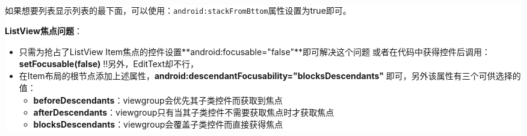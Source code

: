 
如果想要列表显示列表的最下面，可以使用：`android:stackFromBttom`属性设置为true即可。



**ListView焦点问题**：

- 只需为抢占了ListView Item焦点的控件设置**android:focusable="false"**即可解决这个问题 或者在代码中获得控件后调用：**setFocusable(false)** !!另外，EditText却不行，
- 在Item布局的根节点添加上述属性，**android:descendantFocusability="blocksDescendants"** 即可，另外该属性有三个可供选择的值：
  - **beforeDescendants**：viewgroup会优先其子类控件而获取到焦点
  - **afterDescendants**：viewgroup只有当其子类控件不需要获取焦点时才获取焦点
  - **blocksDescendants**：viewgroup会覆盖子类控件而直接获得焦点











